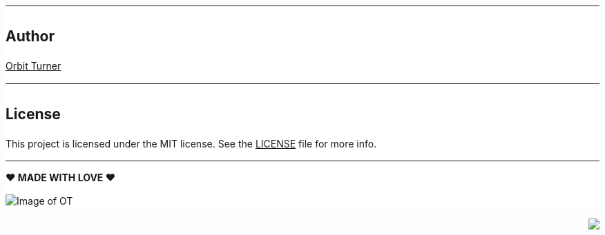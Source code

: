 
___
## Author

[Orbit Turner](https://orbitturner.com)

___
## License

This project is licensed under the MIT license. See the [LICENSE](LICENSE) file for more info.
______________________________________________________
**❤ MADE WITH LOVE ❤**

![Image of OT](https://raw.githubusercontent.com/orbitturner/orbitturner/master/LOGO-OT.png)

<img src="https://github.com/orbitturner/challenger/blob/master/images/OrbitTurner_Gaming_GitHubBadge.png?raw=true" align="right" />
